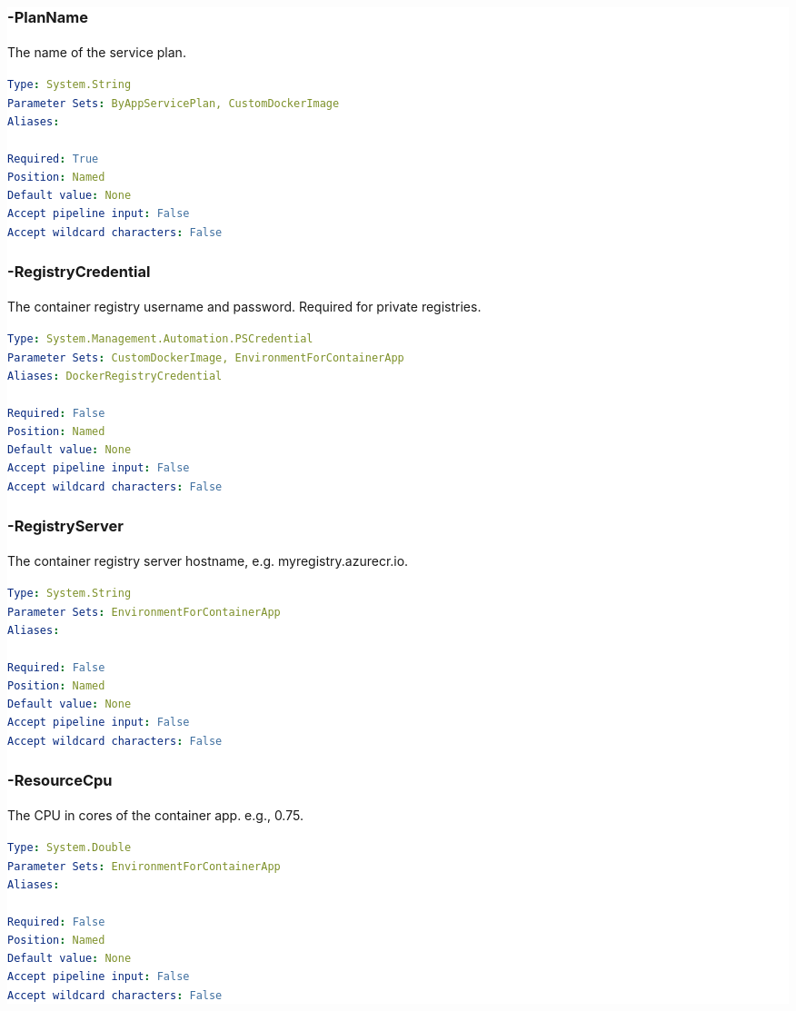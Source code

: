 ### -PlanName
The name of the service plan.

```yaml
Type: System.String
Parameter Sets: ByAppServicePlan, CustomDockerImage
Aliases:

Required: True
Position: Named
Default value: None
Accept pipeline input: False
Accept wildcard characters: False
```

### -RegistryCredential
The container registry username and password.
Required for private registries.

```yaml
Type: System.Management.Automation.PSCredential
Parameter Sets: CustomDockerImage, EnvironmentForContainerApp
Aliases: DockerRegistryCredential

Required: False
Position: Named
Default value: None
Accept pipeline input: False
Accept wildcard characters: False
```

### -RegistryServer
The container registry server hostname, e.g.
myregistry.azurecr.io.

```yaml
Type: System.String
Parameter Sets: EnvironmentForContainerApp
Aliases:

Required: False
Position: Named
Default value: None
Accept pipeline input: False
Accept wildcard characters: False
```

### -ResourceCpu
The CPU in cores of the container app.
e.g., 0.75.

```yaml
Type: System.Double
Parameter Sets: EnvironmentForContainerApp
Aliases:

Required: False
Position: Named
Default value: None
Accept pipeline input: False
Accept wildcard characters: False
```
